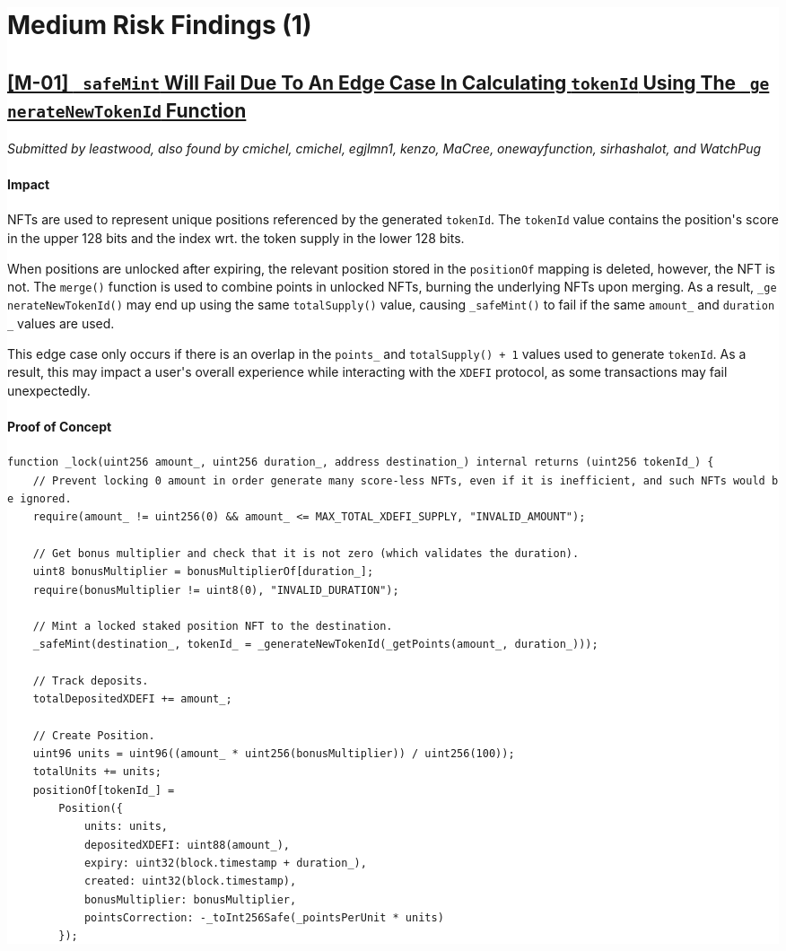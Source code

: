 # Medium Risk Findings (1)
## [[M-01] `_safeMint` Will Fail Due To An Edge Case In Calculating `tokenId` Using The `_generateNewTokenId` Function](https://github.com/code-423n4/2022-01-xdefi-findings/issues/17)
_Submitted by leastwood, also found by cmichel, cmichel, egjlmn1, kenzo, MaCree, onewayfunction, sirhashalot, and WatchPug_

#### Impact

NFTs are used to represent unique positions referenced by the generated `tokenId`. The `tokenId` value contains the position's score in the upper 128 bits and the index wrt. the token supply in the lower 128 bits.

When positions are unlocked after expiring, the relevant position stored in the `positionOf` mapping is deleted, however, the NFT is not. The `merge()` function is used to combine points in unlocked NFTs, burning the underlying NFTs upon merging. As a result, `_generateNewTokenId()` may end up using the same `totalSupply()` value, causing `_safeMint()` to fail if the same `amount_` and `duration_` values are used.

This edge case only occurs if there is an overlap in the `points_` and `totalSupply() + 1` values used to generate `tokenId`. As a result, this may impact a user's overall experience while interacting with the `XDEFI` protocol, as some transactions may fail unexpectedly.

#### Proof of Concept

    function _lock(uint256 amount_, uint256 duration_, address destination_) internal returns (uint256 tokenId_) {
        // Prevent locking 0 amount in order generate many score-less NFTs, even if it is inefficient, and such NFTs would be ignored.
        require(amount_ != uint256(0) && amount_ <= MAX_TOTAL_XDEFI_SUPPLY, "INVALID_AMOUNT");

        // Get bonus multiplier and check that it is not zero (which validates the duration).
        uint8 bonusMultiplier = bonusMultiplierOf[duration_];
        require(bonusMultiplier != uint8(0), "INVALID_DURATION");

        // Mint a locked staked position NFT to the destination.
        _safeMint(destination_, tokenId_ = _generateNewTokenId(_getPoints(amount_, duration_)));

        // Track deposits.
        totalDepositedXDEFI += amount_;

        // Create Position.
        uint96 units = uint96((amount_ * uint256(bonusMultiplier)) / uint256(100));
        totalUnits += units;
        positionOf[tokenId_] =
            Position({
                units: units,
                depositedXDEFI: uint88(amount_),
                expiry: uint32(block.timestamp + duration_),
                created: uint32(block.timestamp),
                bonusMultiplier: bonusMultiplier,
                pointsCorrection: -_toInt256Safe(_pointsPerUnit * units)
            });
